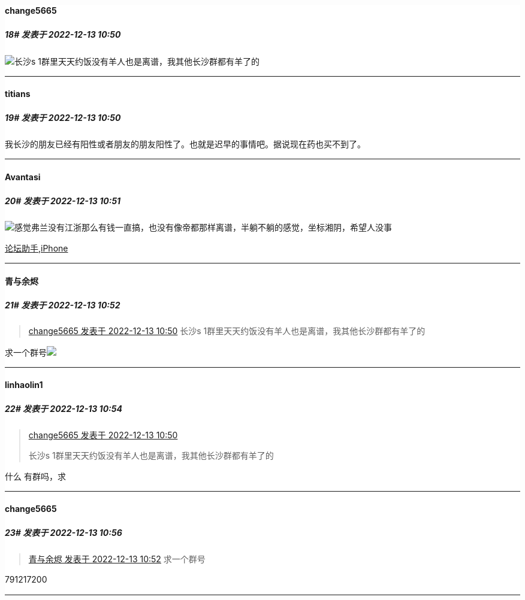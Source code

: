 ####  change5665  
##### 18#       发表于 2022-12-13 10:50

<img src="https://static.saraba1st.com/image/smiley/face2017/053.png" referrerpolicy="no-referrer">长沙s 1群里天天约饭没有羊人也是离谱，我其他长沙群都有羊了的

*****

####  titians  
##### 19#       发表于 2022-12-13 10:50

我长沙的朋友已经有阳性或者朋友的朋友阳性了。也就是迟早的事情吧。据说现在药也买不到了。

*****

####  Avantasi  
##### 20#       发表于 2022-12-13 10:51

<img src="https://static.saraba1st.com/image/smiley/face2017/009.gif" referrerpolicy="no-referrer">感觉弗兰没有江浙那么有钱一直搞，也没有像帝都那样离谱，半躺不躺的感觉，坐标湘阴，希望人没事

[论坛助手,iPhone](https://bbs.saraba1st.com/2b/forum.php?mod=viewthread&amp;tid=2029836)

*****

####  青与余烬  
##### 21#       发表于 2022-12-13 10:52

<blockquote><a href="httphttps://bbs.saraba1st.com/2b/forum.php?mod=redirect&amp;goto=findpost&amp;pid=58917445&amp;ptid=2109675" target="_blank">change5665 发表于 2022-12-13 10:50</a>
长沙s 1群里天天约饭没有羊人也是离谱，我其他长沙群都有羊了的</blockquote>
求一个群号<img src="https://static.saraba1st.com/image/smiley/face2017/010.png" referrerpolicy="no-referrer">

*****

####  linhaolin1  
##### 22#       发表于 2022-12-13 10:54

<blockquote><a href="httphttps://bbs.saraba1st.com/2b/forum.php?mod=redirect&amp;goto=findpost&amp;pid=58917445&amp;ptid=2109675" target="_blank">change5665 发表于 2022-12-13 10:50</a>

长沙s 1群里天天约饭没有羊人也是离谱，我其他长沙群都有羊了的</blockquote>
什么 有群吗，求

*****

####  change5665  
##### 23#       发表于 2022-12-13 10:56

<blockquote><a href="httphttps://bbs.saraba1st.com/2b/forum.php?mod=redirect&amp;goto=findpost&amp;pid=58917474&amp;ptid=2109675" target="_blank">青与余烬 发表于 2022-12-13 10:52</a>
求一个群号</blockquote>
791217200

*****
